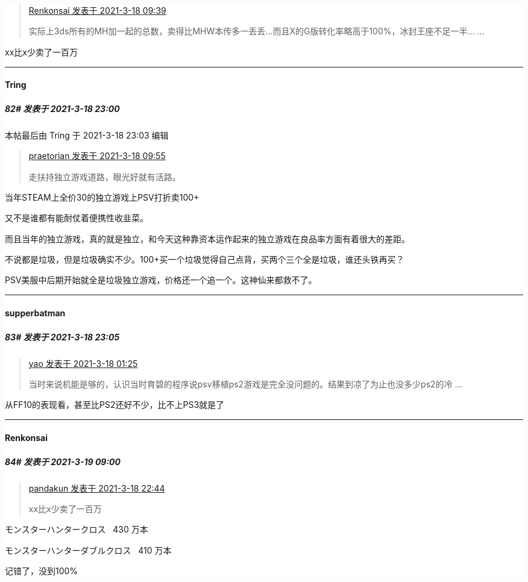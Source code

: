 
<blockquote><a href="httphttps://bbs.saraba1st.com/2b/forum.php?mod=redirect&amp;goto=findpost&amp;pid=50660822&amp;ptid=1993667" target="_blank">Renkonsai 发表于 2021-3-18 09:39</a>

实际上3ds所有的MH加一起的总数，卖得比MHW本传多一丢丢…而且X的G版转化率略高于100%，冰封王座不足一半… ...</blockquote>
xx比x少卖了一百万


*****

####  Tring  
##### 82#       发表于 2021-3-18 23:00


 本帖最后由 Tring 于 2021-3-18 23:03 编辑 
<blockquote><a href="httphttps://bbs.saraba1st.com/2b/forum.php?mod=redirect&amp;goto=findpost&amp;pid=50660991&amp;ptid=1993667" target="_blank">praetorian 发表于 2021-3-18 09:55</a>

走扶持独立游戏道路，眼光好就有活路。</blockquote>
当年STEAM上全价30的独立游戏上PSV打折卖100+

又不是谁都有能耐仗着便携性收韭菜。


而且当年的独立游戏，真的就是独立，和今天这种靠资本运作起来的独立游戏在良品率方面有着很大的差距。

不说都是垃圾，但是垃圾确实不少。100+买一个垃圾觉得自己点背，买两个三个全是垃圾，谁还头铁再买？


PSV美服中后期开始就全是垃圾独立游戏，价格还一个追一个。这神仙来都救不了。


*****

####  supperbatman  
##### 83#       发表于 2021-3-18 23:05


<blockquote><a href="httphttps://bbs.saraba1st.com/2b/forum.php?mod=redirect&amp;goto=findpost&amp;pid=50659430&amp;ptid=1993667" target="_blank">yao 发表于 2021-3-18 01:25</a>

当时来说机能是够的，认识当时育碧的程序说psv移植ps2游戏是完全没问题的。结果到凉了为止也没多少ps2的冷 ...</blockquote>
从FF10的表现看，甚至比PS2还好不少，比不上PS3就是了


*****

####  Renkonsai  
##### 84#       发表于 2021-3-19 09:00


<blockquote><a href="httphttps://bbs.saraba1st.com/2b/forum.php?mod=redirect&amp;goto=findpost&amp;pid=50669011&amp;ptid=1993667" target="_blank">pandakun 发表于 2021-3-18 22:44</a>

xx比x少卖了一百万</blockquote>
モンスターハンタークロス   430 万本

モンスターハンターダブルクロス   410 万本


记错了，没到100%
